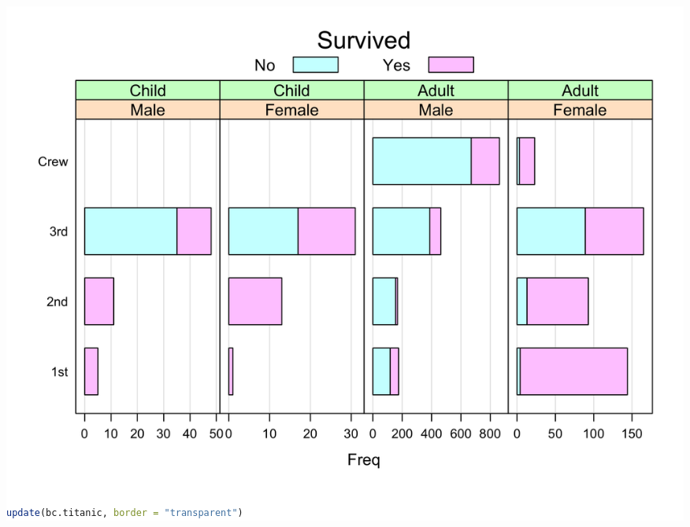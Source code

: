 ![](Lattice_files/figure-markdown_github/unnamed-chunk-18-1.png)

``` r
update(bc.titanic, border = "transparent")
```
